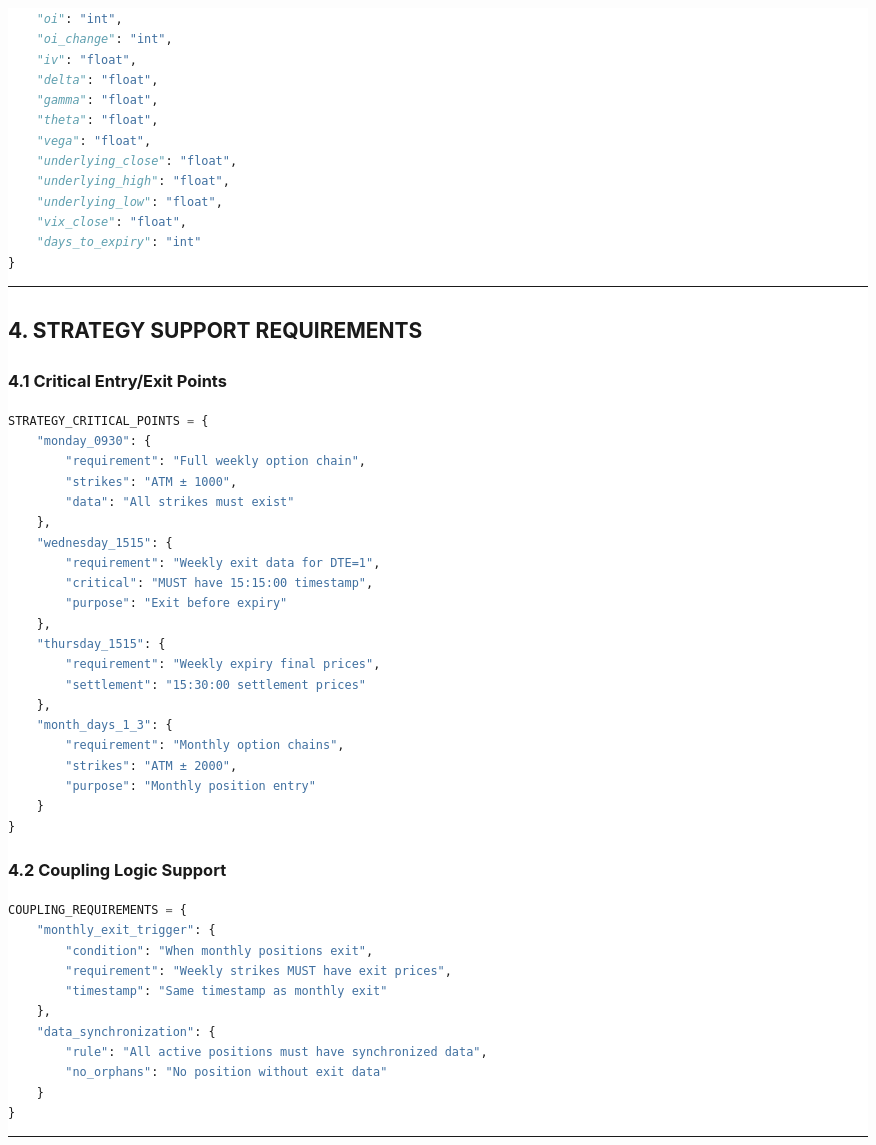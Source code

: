 ```python
    "oi": "int",                  
    "oi_change": "int",           
    "iv": "float",                
    "delta": "float",             
    "gamma": "float",             
    "theta": "float",             
    "vega": "float",              
    "underlying_close": "float",  
    "underlying_high": "float",   
    "underlying_low": "float",    
    "vix_close": "float",         
    "days_to_expiry": "int"       
}
```

---

## 4. STRATEGY SUPPORT REQUIREMENTS

### 4.1 Critical Entry/Exit Points
```python
STRATEGY_CRITICAL_POINTS = {
    "monday_0930": {
        "requirement": "Full weekly option chain",
        "strikes": "ATM ± 1000",
        "data": "All strikes must exist"
    },
    "wednesday_1515": {
        "requirement": "Weekly exit data for DTE=1",
        "critical": "MUST have 15:15:00 timestamp",
        "purpose": "Exit before expiry"
    },
    "thursday_1515": {
        "requirement": "Weekly expiry final prices",
        "settlement": "15:30:00 settlement prices"
    },
    "month_days_1_3": {
        "requirement": "Monthly option chains",
        "strikes": "ATM ± 2000",
        "purpose": "Monthly position entry"
    }
}
```

### 4.2 Coupling Logic Support
```python
COUPLING_REQUIREMENTS = {
    "monthly_exit_trigger": {
        "condition": "When monthly positions exit",
        "requirement": "Weekly strikes MUST have exit prices",
        "timestamp": "Same timestamp as monthly exit"
    },
    "data_synchronization": {
        "rule": "All active positions must have synchronized data",
        "no_orphans": "No position without exit data"
    }
}
```

---